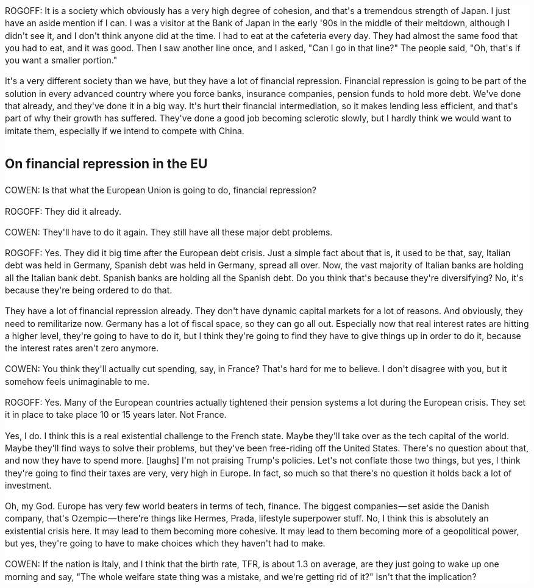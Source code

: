 ROGOFF: It is a society which obviously has a very high degree of cohesion, and that's a tremendous strength of Japan. I just have an aside mention if I can. I was a visitor at the Bank of Japan in the early '90s in the middle of their meltdown, although I didn't see it, and I don't think anyone did at the time. I had to eat at the cafeteria every day. They had almost the same food that you had to eat, and it was good. Then I saw another line once, and I asked, "Can I go in that line?" The people said, "Oh, that's if you want a smaller portion."

It's a very different society than we have, but they have a lot of financial repression. Financial repression is going to be part of the solution in every advanced country where you force banks, insurance companies, pension funds to hold more debt. We've done that already, and they've done it in a big way. It's hurt their financial intermediation, so it makes lending less efficient, and that's part of why their growth has suffered. They've done a good job becoming sclerotic slowly, but I hardly think we would want to imitate them, especially if we intend to compete with China.

## On financial repression in the EU

COWEN: Is that what the European Union is going to do, financial repression?

ROGOFF: They did it already.

COWEN: They'll have to do it again. They still have all these major debt problems.

ROGOFF: Yes. They did it big time after the European debt crisis. Just a simple fact about that is, it used to be that, say, Italian debt was held in Germany, Spanish debt was held in Germany, spread all over. Now, the vast majority of Italian banks are holding all the Italian bank debt. Spanish banks are holding all the Spanish debt. Do you think that's because they're diversifying? No, it's because they're being ordered to do that.

They have a lot of financial repression already. They don't have dynamic capital markets for a lot of reasons. And obviously, they need to remilitarize now. Germany has a lot of fiscal space, so they can go all out. Especially now that real interest rates are hitting a higher level, they're going to have to do it, but I think they're going to find they have to give things up in order to do it, because the interest rates aren't zero anymore.

COWEN: You think they'll actually cut spending, say, in France? That's hard for me to believe. I don't disagree with you, but it somehow feels unimaginable to me.

ROGOFF: Yes. Many of the European countries actually tightened their pension systems a lot during the European crisis. They set it in place to take place 10 or 15 years later. Not France.

Yes, I do. I think this is a real existential challenge to the French state. Maybe they'll take over as the tech capital of the world. Maybe they'll find ways to solve their problems, but they've been free-riding off the United States. There's no question about that, and now they have to spend more. [laughs] I'm not praising Trump's policies. Let's not conflate those two things, but yes, I think they're going to find their taxes are very, very high in Europe. In fact, so much so that there's no question it holds back a lot of investment.

Oh, my God. Europe has very few world beaters in terms of tech, finance. The biggest companies — set aside the Danish company, that's Ozempic — there're things like Hermes, Prada, lifestyle superpower stuff. No, I think this is absolutely an existential crisis here. It may lead to them becoming more cohesive. It may lead to them becoming more of a geopolitical power, but yes, they're going to have to make choices which they haven't had to make.

COWEN: If the nation is Italy, and I think that the birth rate, TFR, is about 1.3 on average, are they just going to wake up one morning and say, "The whole welfare state thing was a mistake, and we're getting rid of it?" Isn't that the implication?

